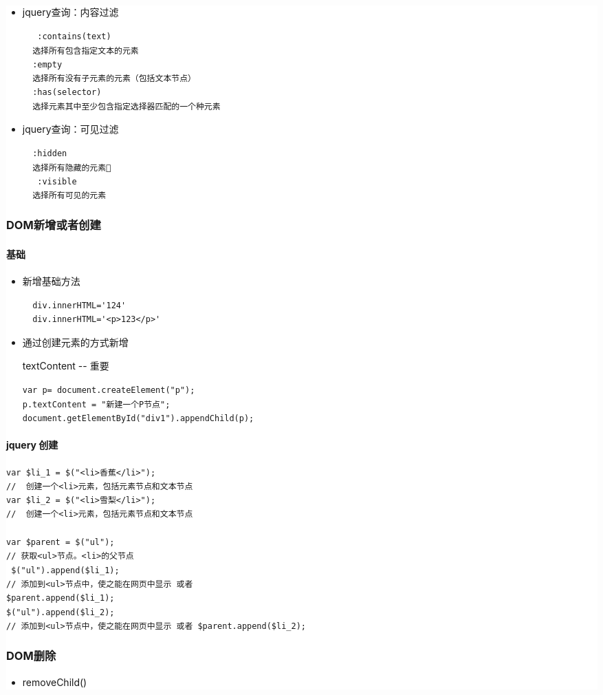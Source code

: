 - jquery查询：内容过滤

         :contains(text) 
        选择所有包含指定文本的元素
        :empty 
        选择所有没有子元素的元素（包括文本节点）
        :has(selector) 
        选择元素其中至少包含指定选择器匹配的一个种元素

- jquery查询：可见过滤
        
        :hidden  
        选择所有隐藏的元素
         :visible  
        选择所有可见的元素

### DOM新增或者创建

#### 基础

- 新增基础方法

        div.innerHTML='124'
        div.innerHTML='<p>123</p>'

-  通过创建元素的方式新增 

    textContent -- 重要

    ```
    var p= document.createElement("p"); 
    p.textContent = "新建一个P节点"; 
    document.getElementById("div1").appendChild(p); 
    ```

#### jquery 创建

```
var $li_1 = $("<li>香蕉</li>");    
//  创建一个<li>元素，包括元素节点和文本节点                                               
var $li_2 = $("<li>雪梨</li>");    
//  创建一个<li>元素，包括元素节点和文本节点

var $parent = $("ul");        
// 获取<ul>节点。<li>的父节点
 $("ul").append($li_1);        
// 添加到<ul>节点中，使之能在网页中显示 或者 
$parent.append($li_1);
$("ul").append($li_2);        
// 添加到<ul>节点中，使之能在网页中显示 或者 $parent.append($li_2);

```

### DOM删除

- removeChild()
